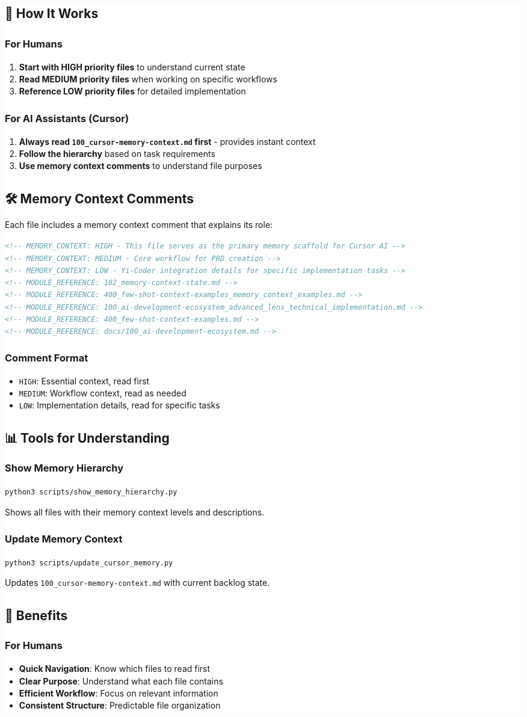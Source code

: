 ## 🔄 How It Works

### **For Humans**
1. **Start with HIGH priority files** to understand current state
2. **Read MEDIUM priority files** when working on specific workflows
3. **Reference LOW priority files** for detailed implementation

### **For AI Assistants (Cursor)**
1. **Always read `100_cursor-memory-context.md` first** - provides instant context
2. **Follow the hierarchy** based on task requirements
3. **Use memory context comments** to understand file purposes

## 🛠️ Memory Context Comments

Each file includes a memory context comment that explains its role:

```html
<!-- MEMORY_CONTEXT: HIGH - This file serves as the primary memory scaffold for Cursor AI -->
<!-- MEMORY_CONTEXT: MEDIUM - Core workflow for PRD creation -->
<!-- MEMORY_CONTEXT: LOW - Yi-Coder integration details for specific implementation tasks -->
<!-- MODULE_REFERENCE: 102_memory-context-state.md -->
<!-- MODULE_REFERENCE: 400_few-shot-context-examples_memory_context_examples.md -->
<!-- MODULE_REFERENCE: 100_ai-development-ecosystem_advanced_lens_technical_implementation.md -->
<!-- MODULE_REFERENCE: 400_few-shot-context-examples.md -->
<!-- MODULE_REFERENCE: docs/100_ai-development-ecosystem.md -->
```

### **Comment Format**
- `HIGH`: Essential context, read first
- `MEDIUM`: Workflow context, read as needed  
- `LOW`: Implementation details, read for specific tasks

## 📊 Tools for Understanding

### **Show Memory Hierarchy**
```bash
python3 scripts/show_memory_hierarchy.py
```
Shows all files with their memory context levels and descriptions.

### **Update Memory Context**
```bash
python3 scripts/update_cursor_memory.py
```
Updates `100_cursor-memory-context.md` with current backlog state.

## 🎯 Benefits

### **For Humans**
- **Quick Navigation**: Know which files to read first
- **Clear Purpose**: Understand what each file contains
- **Efficient Workflow**: Focus on relevant information
- **Consistent Structure**: Predictable file organization
